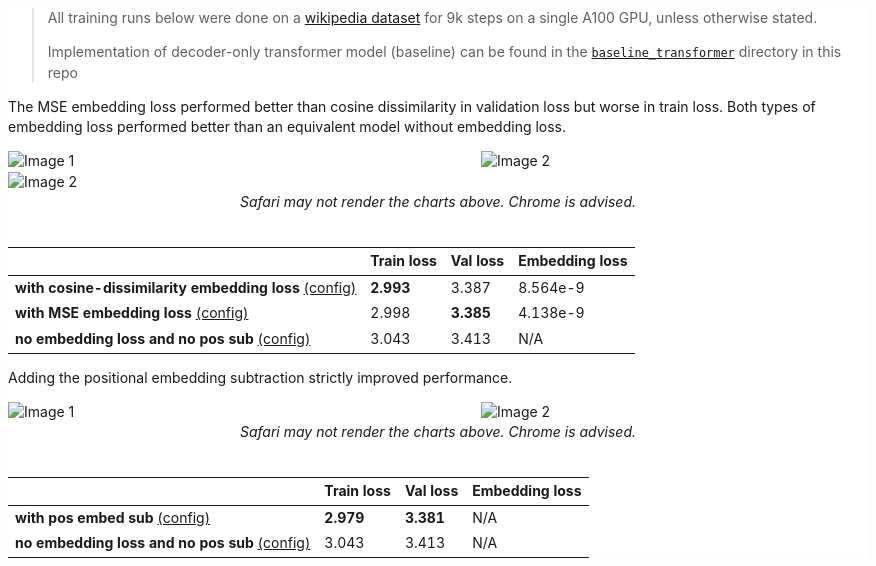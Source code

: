 > All training runs below were done on a [wikipedia dataset](../datasets/wikipedia/) for 9k steps on a single A100 GPU, unless otherwise stated.
> 
> Implementation of decoder-only transformer model (baseline) can be found in the [`baseline_transformer`](../baseline_transformer/) directory in this repo

The MSE embedding loss performed better than cosine dissimilarity in validation loss but worse in train loss. Both types of embedding loss performed better than an equivalent model without embedding loss.

<div>
  <div style="display: flex; flex-wrap: wrap; justify-content: space-between; align-items: flex-start; align-content: flex-start;">
    <img src="assets/e_train_loss.svg" alt="Image 1" style="width: 45%;"/>
    <img src="assets/e_val_loss.svg" alt="Image 2" style="width: 45%;"/>
    <img src="assets/e_embedding_loss_2.svg" alt="Image 2" style="width: 45%;"/>
  </div>
    <div align="center">
      <em>Safari may not render the charts above. Chrome is advised.</em>
    </div>
</div>
<br>

|   | Train loss | Val loss | Embedding loss |
|---|----------|----------|----------|
| **with cosine-dissimilarity embedding loss** [(config)](#with-cosine-dissimilarity-embedding-loss) | **2.993** | 3.387 | 8.564e-9 |
| **with MSE embedding loss** [(config)](#with-mse-embedding-loss) | 2.998 | **3.385** | 4.138e-9 |
| **no embedding loss and no pos sub** [(config)](#no-embedding-loss-and-no-pos-sub) | 3.043 | 3.413 | N/A |

Adding the positional embedding subtraction strictly improved performance.

<div>
  <div style="display: flex; flex-wrap: wrap; justify-content: space-between; align-items: flex-start; align-content: flex-start;">
  <img src="assets/pos_train_loss.svg" alt="Image 1" style="width: 45%;"/>
  <img src="assets/pos_val_loss.svg" alt="Image 2" style="width: 45%;"/>
  </div>
    <div align="center">
      <em>Safari may not render the charts above. Chrome is advised.</em>
    </div>
</div>
<br>


|   | Train loss | Val loss | Embedding loss |
|---|----------|----------|----------|
| **with pos embed sub** [(config)](#with-pos-embed-sub) | **2.979** | **3.381** | N/A |
| **no embedding loss and no pos sub** [(config)](#no-embedding-loss-and-no-pos-sub) | 3.043 | 3.413 | N/A |
